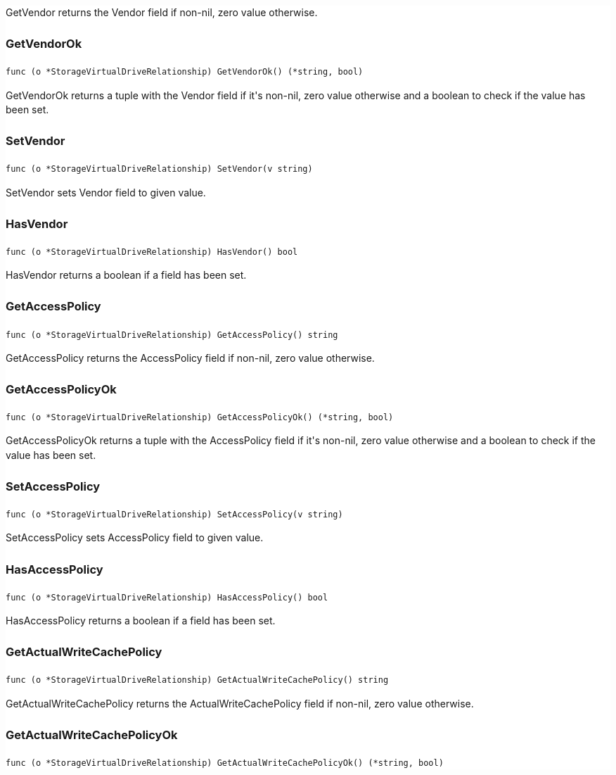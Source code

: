 GetVendor returns the Vendor field if non-nil, zero value otherwise.

### GetVendorOk

`func (o *StorageVirtualDriveRelationship) GetVendorOk() (*string, bool)`

GetVendorOk returns a tuple with the Vendor field if it's non-nil, zero value otherwise
and a boolean to check if the value has been set.

### SetVendor

`func (o *StorageVirtualDriveRelationship) SetVendor(v string)`

SetVendor sets Vendor field to given value.

### HasVendor

`func (o *StorageVirtualDriveRelationship) HasVendor() bool`

HasVendor returns a boolean if a field has been set.

### GetAccessPolicy

`func (o *StorageVirtualDriveRelationship) GetAccessPolicy() string`

GetAccessPolicy returns the AccessPolicy field if non-nil, zero value otherwise.

### GetAccessPolicyOk

`func (o *StorageVirtualDriveRelationship) GetAccessPolicyOk() (*string, bool)`

GetAccessPolicyOk returns a tuple with the AccessPolicy field if it's non-nil, zero value otherwise
and a boolean to check if the value has been set.

### SetAccessPolicy

`func (o *StorageVirtualDriveRelationship) SetAccessPolicy(v string)`

SetAccessPolicy sets AccessPolicy field to given value.

### HasAccessPolicy

`func (o *StorageVirtualDriveRelationship) HasAccessPolicy() bool`

HasAccessPolicy returns a boolean if a field has been set.

### GetActualWriteCachePolicy

`func (o *StorageVirtualDriveRelationship) GetActualWriteCachePolicy() string`

GetActualWriteCachePolicy returns the ActualWriteCachePolicy field if non-nil, zero value otherwise.

### GetActualWriteCachePolicyOk

`func (o *StorageVirtualDriveRelationship) GetActualWriteCachePolicyOk() (*string, bool)`
